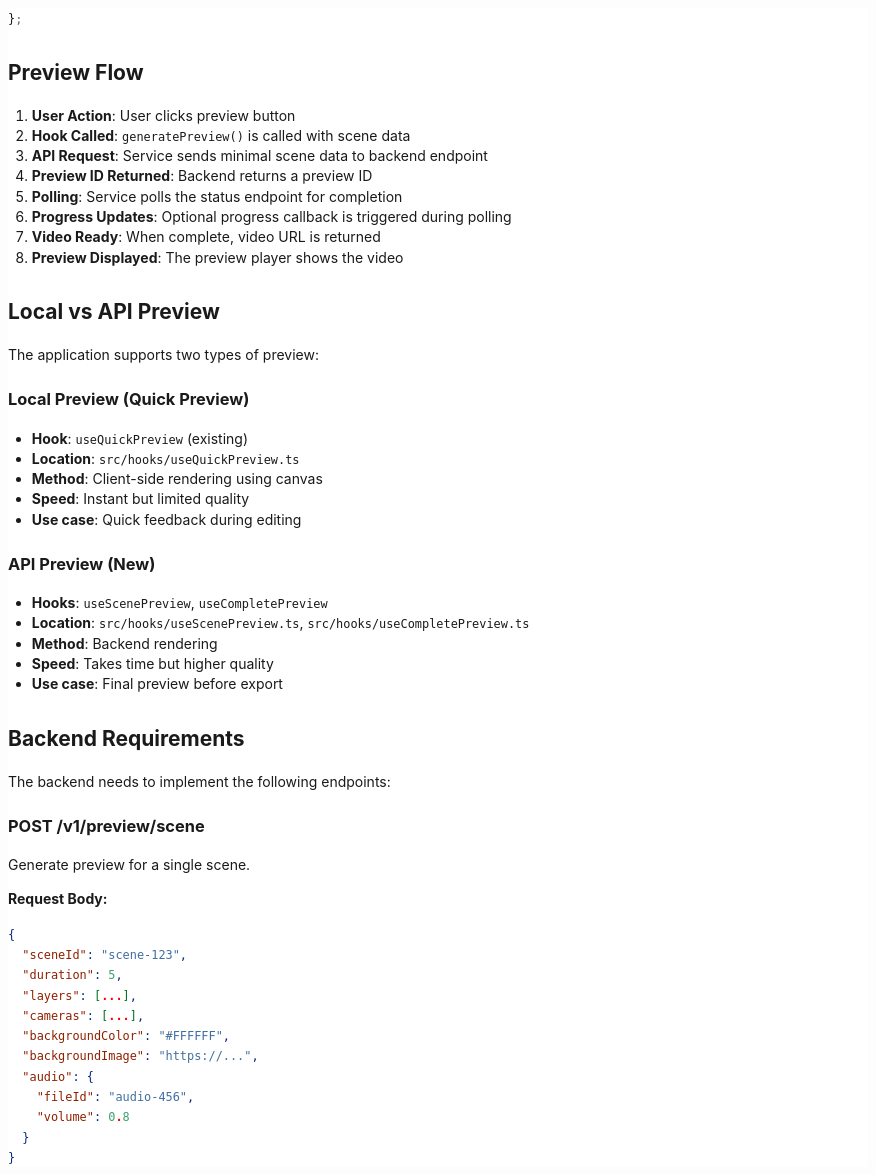 ```typescript
};
```

## Preview Flow

1. **User Action**: User clicks preview button
2. **Hook Called**: `generatePreview()` is called with scene data
3. **API Request**: Service sends minimal scene data to backend endpoint
4. **Preview ID Returned**: Backend returns a preview ID
5. **Polling**: Service polls the status endpoint for completion
6. **Progress Updates**: Optional progress callback is triggered during polling
7. **Video Ready**: When complete, video URL is returned
8. **Preview Displayed**: The preview player shows the video

## Local vs API Preview

The application supports two types of preview:

### Local Preview (Quick Preview)
- **Hook**: `useQuickPreview` (existing)
- **Location**: `src/hooks/useQuickPreview.ts`
- **Method**: Client-side rendering using canvas
- **Speed**: Instant but limited quality
- **Use case**: Quick feedback during editing

### API Preview (New)
- **Hooks**: `useScenePreview`, `useCompletePreview`
- **Location**: `src/hooks/useScenePreview.ts`, `src/hooks/useCompletePreview.ts`
- **Method**: Backend rendering
- **Speed**: Takes time but higher quality
- **Use case**: Final preview before export

## Backend Requirements

The backend needs to implement the following endpoints:

### POST /v1/preview/scene
Generate preview for a single scene.

**Request Body:**
```json
{
  "sceneId": "scene-123",
  "duration": 5,
  "layers": [...],
  "cameras": [...],
  "backgroundColor": "#FFFFFF",
  "backgroundImage": "https://...",
  "audio": {
    "fileId": "audio-456",
    "volume": 0.8
  }
}
```
